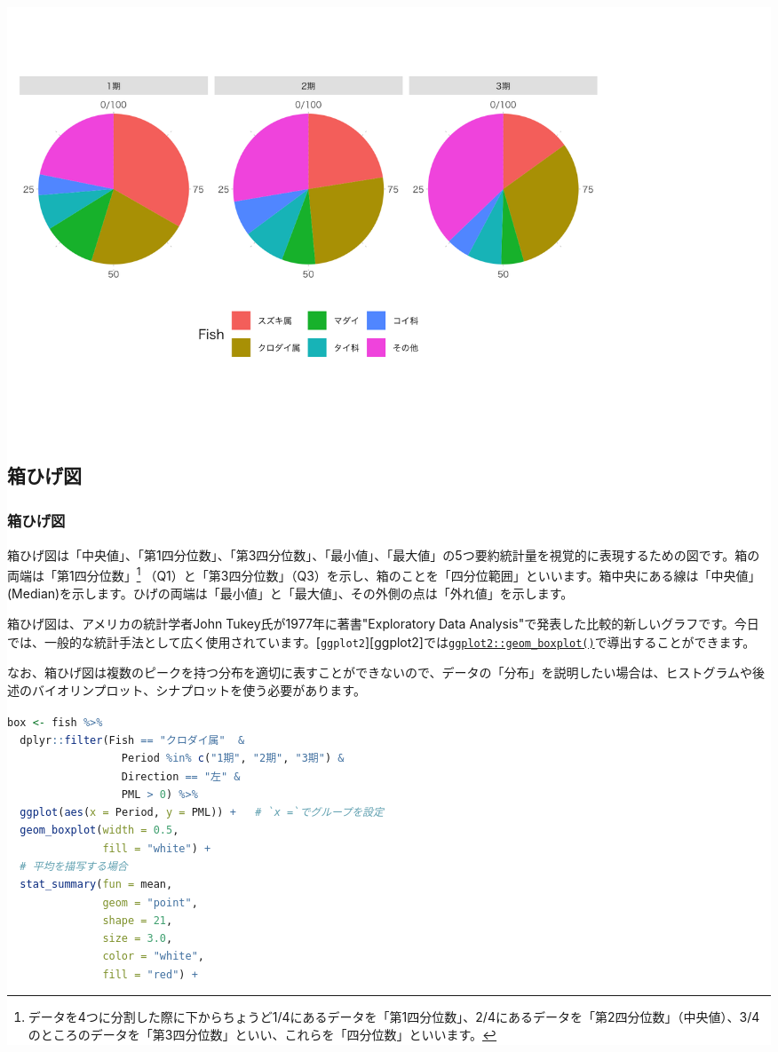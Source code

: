 <img src="chapters_files/figure-html/unnamed-chunk-20-1.png" width="672" />


## 箱ひげ図

### 箱ひげ図

箱ひげ図は「中央値」、「第1四分位数」、「第3四分位数」、「最小値」、「最大値」の5つ要約統計量を視覚的に表現するための図です。箱の両端は「第1四分位数」[^2] （Q1）と「第3四分位数」（Q3）を示し、箱のことを「四分位範囲」といいます。箱中央にある線は「中央値」(Median)を示します。ひげの両端は「最小値」と「最大値」、その外側の点は「外れ値」を示します。

[^2]: データを4つに分割した際に下からちょうど1/4にあるデータを「第1四分位数」、2/4にあるデータを「第2四分位数」（中央値）、3/4のところのデータを「第3四分位数」といい、これらを「四分位数」といいます。

箱ひげ図は、アメリカの統計学者John Tukey氏が1977年に著書"Exploratory Data Analysis"で発表した比較的新しいグラフです。今日では、一般的な統計手法として広く使用されています。[`ggplot2`][ggplot2]では[`ggplot2::geom_boxplot()`][geom_boxplot]で導出することができます。

なお、箱ひげ図は複数のピークを持つ分布を適切に表すことができないので、データの「分布」を説明したい場合は、ヒストグラムや後述のバイオリンプロット、シナプロットを使う必要があります。

[geom_boxplot]:https://ggplot2.tidyverse.org/reference/geom_boxplot.html?q=boxplot#null


```r
box <- fish %>%
  dplyr::filter(Fish == "クロダイ属"  &
                  Period %in% c("1期", "2期", "3期") &
                  Direction == "左" &
                  PML > 0) %>%
  ggplot(aes(x = Period, y = PML)) +   # `x =`でグループを設定
  geom_boxplot(width = 0.5, 
               fill = "white") +
  # 平均を描写する場合
  stat_summary(fun = mean,
               geom = "point",
               shape = 21,
               size = 3.0,
               color = "white",
               fill = "red") +     
```

[^1]: 「ネ申エクセル」ともいう。この弊害については奥村[-@okumura_2013]が詳しい。